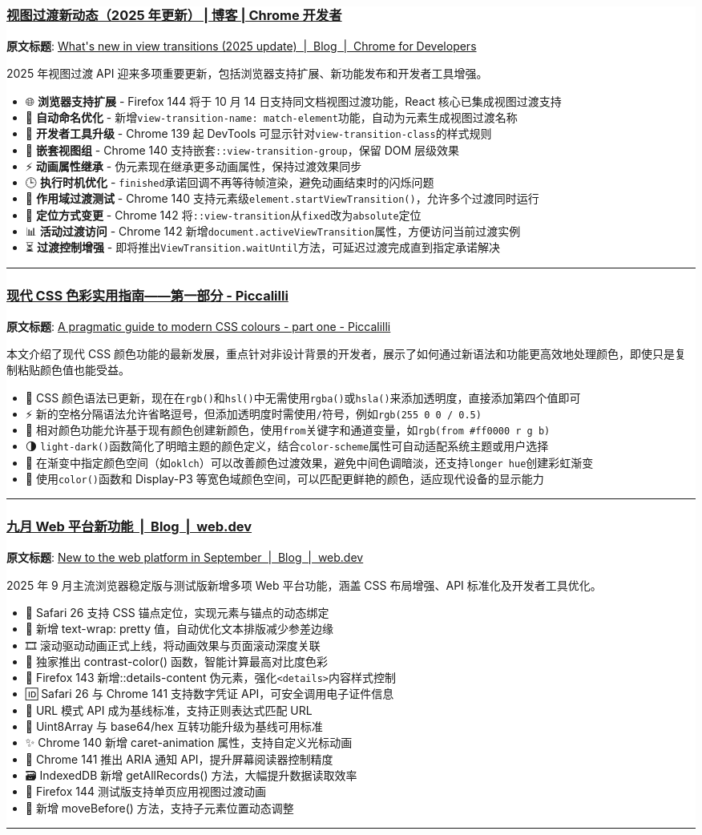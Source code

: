 
### [视图过渡新动态（2025 年更新） | 博客 | Chrome 开发者](https://developer.chrome.com/blog/view-transitions-in-2025)

**原文标题**: [What's new in view transitions (2025 update)  |  Blog  |  Chrome for Developers](https://developer.chrome.com/blog/view-transitions-in-2025)

2025 年视图过渡 API 迎来多项重要更新，包括浏览器支持扩展、新功能发布和开发者工具增强。

- 🌐 **浏览器支持扩展** - Firefox 144 将于 10 月 14 日支持同文档视图过渡功能，React 核心已集成视图过渡支持
- 🤖 **自动命名优化** - 新增`view-transition-name: match-element`功能，自动为元素生成视图过渡名称
- 🔧 **开发者工具升级** - Chrome 139 起 DevTools 可显示针对`view-transition-class`的样式规则
- 🎯 **嵌套视图组** - Chrome 140 支持嵌套`::view-transition-group`，保留 DOM 层级效果
- ⚡ **动画属性继承** - 伪元素现在继承更多动画属性，保持过渡效果同步
- 🕒 **执行时机优化** - `finished`承诺回调不再等待帧渲染，避免动画结束时的闪烁问题
- 🧪 **作用域过渡测试** - Chrome 140 支持元素级`element.startViewTransition()`，允许多个过渡同时运行
- 📍 **定位方式变更** - Chrome 142 将`::view-transition`从`fixed`改为`absolute`定位
- 📊 **活动过渡访问** - Chrome 142 新增`document.activeViewTransition`属性，方便访问当前过渡实例
- ⏳ **过渡控制增强** - 即将推出`ViewTransition.waitUntil`方法，可延迟过渡完成直到指定承诺解决

---

### [现代 CSS 色彩实用指南——第一部分 - Piccalilli](https://piccalil.li/blog/a-pragmatic-guide-to-modern-css-colours-part-one/)

**原文标题**: [
  A pragmatic guide to modern CSS colours - part one - Piccalilli
](https://piccalil.li/blog/a-pragmatic-guide-to-modern-css-colours-part-one/)

本文介绍了现代 CSS 颜色功能的最新发展，重点针对非设计背景的开发者，展示了如何通过新语法和功能更高效地处理颜色，即使只是复制粘贴颜色值也能受益。

- 🎨 CSS 颜色语法已更新，现在在`rgb()`和`hsl()`中无需使用`rgba()`或`hsla()`来添加透明度，直接添加第四个值即可
- ⚡ 新的空格分隔语法允许省略逗号，但添加透明度时需使用`/`符号，例如`rgb(255 0 0 / 0.5)`
- 🔄 相对颜色功能允许基于现有颜色创建新颜色，使用`from`关键字和通道变量，如`rgb(from #ff0000 r g b)`
- 🌗 `light-dark()`函数简化了明暗主题的颜色定义，结合`color-scheme`属性可自动适配系统主题或用户选择
- 🌈 在渐变中指定颜色空间（如`oklch`）可以改善颜色过渡效果，避免中间色调暗淡，还支持`longer hue`创建彩虹渐变
- 📱 使用`color()`函数和 Display-P3 等宽色域颜色空间，可以匹配更鲜艳的颜色，适应现代设备的显示能力

---

### [九月 Web 平台新功能  |  Blog  |  web.dev](https://web.dev/blog/web-platform-09-2025)

**原文标题**: [New to the web platform in September  |  Blog  |  web.dev](https://web.dev/blog/web-platform-09-2025)

2025 年 9 月主流浏览器稳定版与测试版新增多项 Web 平台功能，涵盖 CSS 布局增强、API 标准化及开发者工具优化。

- 🎯 Safari 26 支持 CSS 锚点定位，实现元素与锚点的动态绑定
- 🌊 新增 text-wrap: pretty 值，自动优化文本排版减少参差边缘
- 🎞️ 滚动驱动动画正式上线，将动画效果与页面滚动深度关联
- 🎨 独家推出 contrast-color() 函数，智能计算最高对比度色彩
- 🔧 Firefox 143 新增::details-content 伪元素，强化`<details>`内容样式控制
- 🆔 Safari 26 与 Chrome 141 支持数字凭证 API，可安全调用电子证件信息
- 🔗 URL 模式 API 成为基线标准，支持正则表达式匹配 URL
- 💾 Uint8Array 与 base64/hex 互转功能升级为基线可用标准
- ✨ Chrome 140 新增 caret-animation 属性，支持自定义光标动画
- 📢 Chrome 141 推出 ARIA 通知 API，提升屏幕阅读器控制精度
- 🗃️ IndexedDB 新增 getAllRecords() 方法，大幅提升数据读取效率
- 🔄 Firefox 144 测试版支持单页应用视图过渡动画
- 📐 新增 moveBefore() 方法，支持子元素位置动态调整

---
